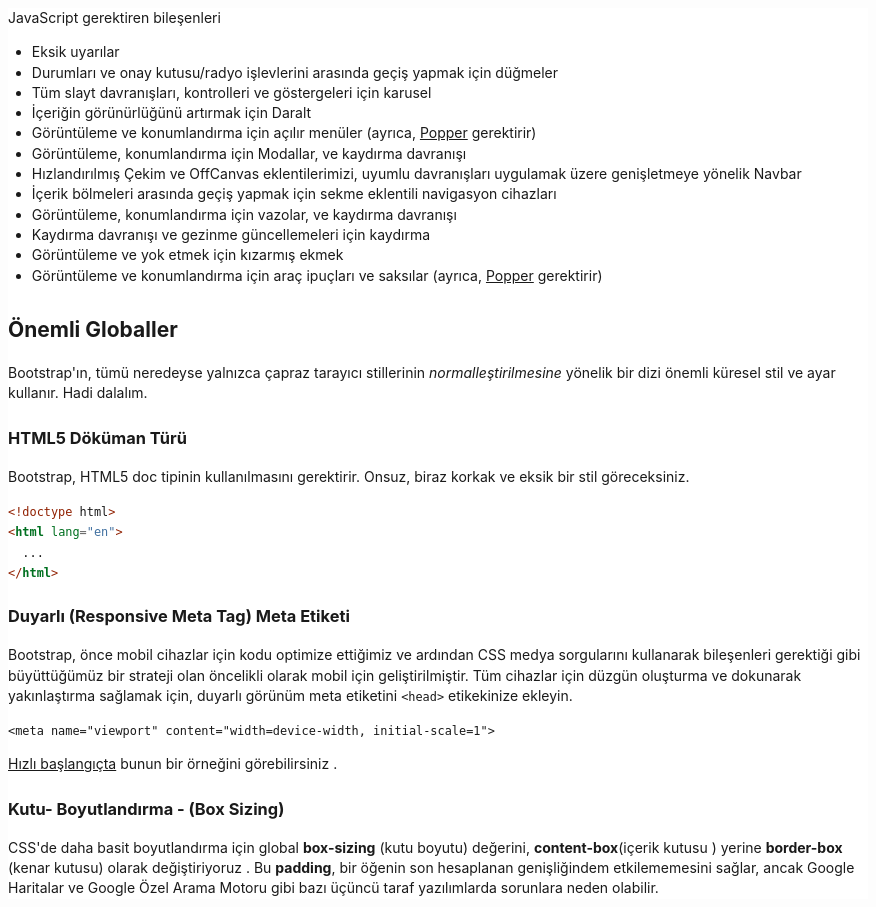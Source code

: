 JavaScript gerektiren bileşenleri 

* Eksik uyarılar
* Durumları ve onay kutusu/radyo işlevlerini arasında geçiş yapmak için düğmeler
* Tüm slayt davranışları, kontrolleri ve göstergeleri için karusel
* İçeriğin görünürlüğünü artırmak için Daralt
* Görüntüleme ve konumlandırma için açılır menüler (ayrıca, [Popper](https://popper.js.org/) gerektirir)
* Görüntüleme, konumlandırma için Modallar, ve kaydırma davranışı
* Hızlandırılmış Çekim ve OffCanvas eklentilerimizi, uyumlu davranışları uygulamak üzere genişletmeye yönelik Navbar
* İçerik bölmeleri arasında geçiş yapmak için sekme eklentili navigasyon cihazları
* Görüntüleme, konumlandırma için vazolar, ve kaydırma davranışı
* Kaydırma davranışı ve gezinme güncellemeleri için kaydırma
* Görüntüleme ve yok etmek için kızarmış ekmek
* Görüntüleme ve konumlandırma için araç ipuçları ve saksılar (ayrıca, [Popper](https://popper.js.org/) gerektirir)

## Önemli Globaller
Bootstrap'ın, tümü neredeyse yalnızca çapraz tarayıcı stillerinin *normalleştirilmesine* yönelik bir dizi önemli küresel stil ve ayar kullanır. Hadi dalalım.

### HTML5 Döküman Türü
Bootstrap, HTML5 doc tipinin kullanılmasını gerektirir. Onsuz, biraz korkak ve eksik bir stil göreceksiniz.

```html
<!doctype html>
<html lang="en">
  ...
</html>
```


### Duyarlı (Responsive Meta Tag) Meta Etiketi
Bootstrap, önce mobil cihazlar için kodu optimize ettiğimiz ve ardından CSS medya sorgularını kullanarak bileşenleri gerektiği gibi büyüttüğümüz bir strateji olan öncelikli olarak mobil için geliştirilmiştir. Tüm cihazlar için düzgün oluşturma ve dokunarak yakınlaştırma sağlamak için, duyarlı görünüm meta etiketini `<head>` etikekinize ekleyin.

```
<meta name="viewport" content="width=device-width, initial-scale=1">
```	

[Hızlı başlangıçta](https://getbootstrap.com/docs/5.2/getting-started/introduction/#quick-start) bunun bir örneğini görebilirsiniz .

### Kutu- Boyutlandırma - (Box Sizing)
CSS'de daha basit boyutlandırma için global **box-sizing** (kutu boyutu) değerini,  **content-box**(içerik kutusu ) yerine **border-box** (kenar kutusu) olarak değiştiriyoruz . Bu **padding**, bir öğenin son hesaplanan genişliğindem etkilememesini sağlar, ancak Google Haritalar ve Google Özel Arama Motoru gibi bazı üçüncü taraf yazılımlarda sorunlara neden olabilir.
